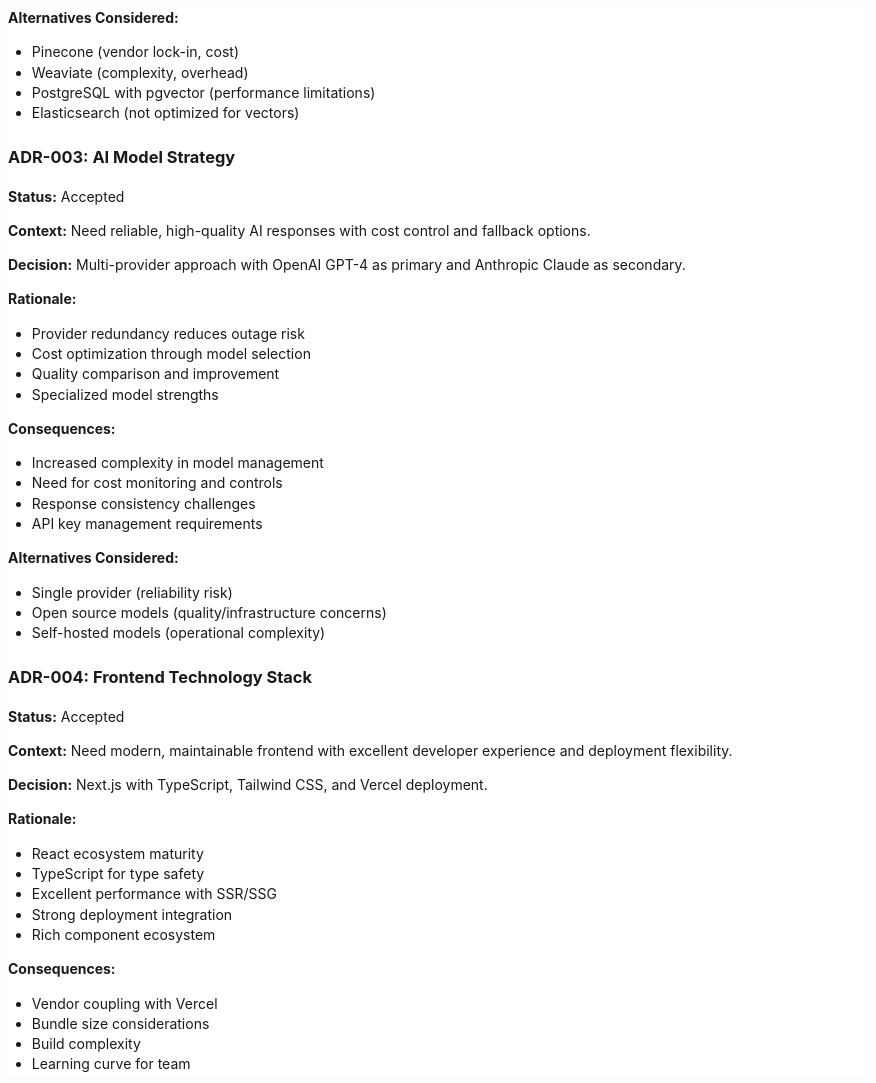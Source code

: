 **Alternatives Considered:**
- Pinecone (vendor lock-in, cost)
- Weaviate (complexity, overhead)
- PostgreSQL with pgvector (performance limitations)
- Elasticsearch (not optimized for vectors)

### ADR-003: AI Model Strategy

**Status:** Accepted

**Context:**
Need reliable, high-quality AI responses with cost control and fallback options.

**Decision:**
Multi-provider approach with OpenAI GPT-4 as primary and Anthropic Claude as secondary.

**Rationale:**
- Provider redundancy reduces outage risk
- Cost optimization through model selection
- Quality comparison and improvement
- Specialized model strengths

**Consequences:**
- Increased complexity in model management
- Need for cost monitoring and controls
- Response consistency challenges
- API key management requirements

**Alternatives Considered:**
- Single provider (reliability risk)
- Open source models (quality/infrastructure concerns)
- Self-hosted models (operational complexity)

### ADR-004: Frontend Technology Stack

**Status:** Accepted

**Context:**
Need modern, maintainable frontend with excellent developer experience and deployment flexibility.

**Decision:**
Next.js with TypeScript, Tailwind CSS, and Vercel deployment.

**Rationale:**
- React ecosystem maturity
- TypeScript for type safety
- Excellent performance with SSR/SSG
- Strong deployment integration
- Rich component ecosystem

**Consequences:**
- Vendor coupling with Vercel
- Bundle size considerations
- Build complexity
- Learning curve for team
